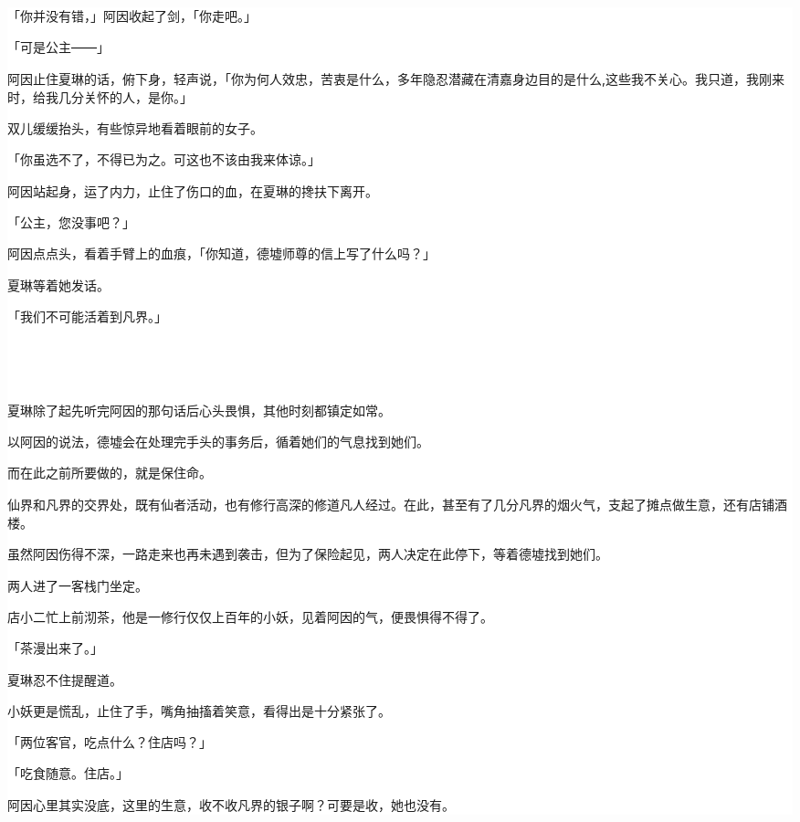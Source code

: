 
「你并没有错，」阿因收起了剑，「你走吧。」


「可是公主——」


阿因止住夏琳的话，俯下身，轻声说，「你为何人效忠，苦衷是什么，多年隐忍潜藏在清嘉身边目的是什么,这些我不关心。我只道，我刚来时，给我几分关怀的人，是你。」


双儿缓缓抬头，有些惊异地看着眼前的女子。


「你虽选不了，不得已为之。可这也不该由我来体谅。」


阿因站起身，运了内力，止住了伤口的血，在夏琳的搀扶下离开。


「公主，您没事吧？」


阿因点点头，看着手臂上的血痕，「你知道，德墟师尊的信上写了什么吗？」


夏琳等着她发话。


「我们不可能活着到凡界。」


 


 


夏琳除了起先听完阿因的那句话后心头畏惧，其他时刻都镇定如常。


以阿因的说法，德墟会在处理完手头的事务后，循着她们的气息找到她们。


而在此之前所要做的，就是保住命。


仙界和凡界的交界处，既有仙者活动，也有修行高深的修道凡人经过。在此，甚至有了几分凡界的烟火气，支起了摊点做生意，还有店铺酒楼。


虽然阿因伤得不深，一路走来也再未遇到袭击，但为了保险起见，两人决定在此停下，等着德墟找到她们。


两人进了一客栈门坐定。


店小二忙上前沏茶，他是一修行仅仅上百年的小妖，见着阿因的气，便畏惧得不得了。


「茶漫出来了。」


夏琳忍不住提醒道。


小妖更是慌乱，止住了手，嘴角抽搐着笑意，看得出是十分紧张了。


「两位客官，吃点什么？住店吗？」


「吃食随意。住店。」


阿因心里其实没底，这里的生意，收不收凡界的银子啊？可要是收，她也没有。
